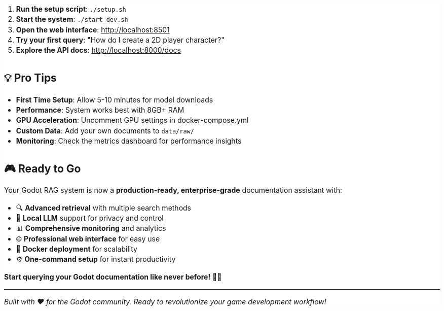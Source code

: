 1. **Run the setup script**: `./setup.sh`
2. **Start the system**: `./start_dev.sh`
3. **Open the web interface**: <http://localhost:8501>
4. **Try your first query**: "How do I create a 2D player character?"
5. **Explore the API docs**: <http://localhost:8000/docs>

## 💡 Pro Tips

- **First Time Setup**: Allow 5-10 minutes for model downloads
- **Performance**: System works best with 8GB+ RAM
- **GPU Acceleration**: Uncomment GPU settings in docker-compose.yml
- **Custom Data**: Add your own documents to `data/raw/`
- **Monitoring**: Check the metrics dashboard for performance insights

## 🎮 Ready to Go

Your Godot RAG system is now a **production-ready, enterprise-grade** documentation assistant with:

- 🔍 **Advanced retrieval** with multiple search methods
- 🤖 **Local LLM** support for privacy and control
- 📊 **Comprehensive monitoring** and analytics
- 🌐 **Professional web interface** for easy use
- 🐳 **Docker deployment** for scalability
- ⚙️ **One-command setup** for instant productivity

**Start querying your Godot documentation like never before!** 🚀✨

---

*Built with ❤️ for the Godot community. Ready to revolutionize your game development workflow!*
